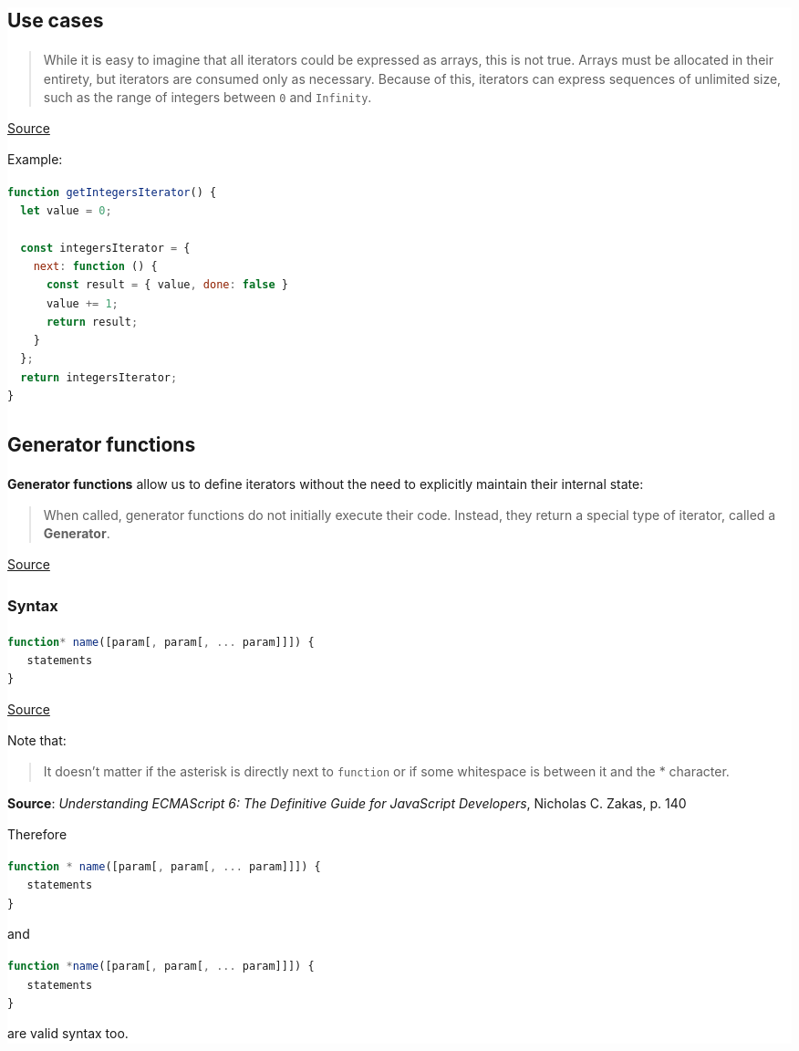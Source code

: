 ## Use cases
> While it is easy to imagine that all iterators could be expressed as arrays, this is not true. Arrays must be allocated in their entirety, but iterators are consumed only as necessary. Because of this, iterators can express sequences of unlimited size, such as the range of integers between `0` and `Infinity`.

[Source](https://developer.mozilla.org/en-US/docs/Web/JavaScript/Guide/Iterators_and_Generators)

Example:
```javascript
function getIntegersIterator() {
  let value = 0;

  const integersIterator = {
    next: function () {
      const result = { value, done: false }
      value += 1;
      return result;
    }
  };
  return integersIterator;
}
```
## Generator functions
**Generator functions** allow us to define iterators without the need to explicitly maintain their internal state:

> When called, generator functions do not initially execute their code. Instead, they return a special type of iterator, called a **Generator**.

[Source](https://developer.mozilla.org/en-US/docs/Web/JavaScript/Guide/Iterators_and_Generators)

### Syntax
```javascript
function* name([param[, param[, ... param]]]) {
   statements
}
```
[Source](https://developer.mozilla.org/en-US/docs/Web/JavaScript/Reference/Statements/function*)

Note that:
> It doesn’t matter if the asterisk is directly next to `function`
or if some whitespace is between it and the * character.

**Source**: *Understanding ECMAScript 6: The Definitive Guide for JavaScript Developers*, Nicholas C. Zakas, p. 140

Therefore
```javascript
function * name([param[, param[, ... param]]]) {
   statements
}
```
and
```javascript
function *name([param[, param[, ... param]]]) {
   statements
}
```
are valid syntax too.
